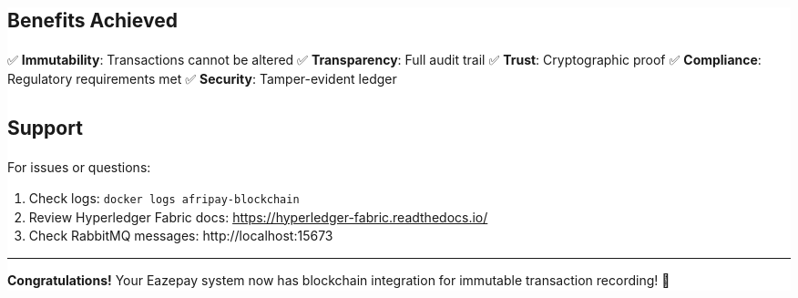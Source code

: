 ## Benefits Achieved

✅ **Immutability**: Transactions cannot be altered
✅ **Transparency**: Full audit trail
✅ **Trust**: Cryptographic proof
✅ **Compliance**: Regulatory requirements met
✅ **Security**: Tamper-evident ledger

## Support

For issues or questions:
1. Check logs: `docker logs afripay-blockchain`
2. Review Hyperledger Fabric docs: https://hyperledger-fabric.readthedocs.io/
3. Check RabbitMQ messages: http://localhost:15673

---

**Congratulations!** Your Eazepay system now has blockchain integration for immutable transaction recording! 🎉
